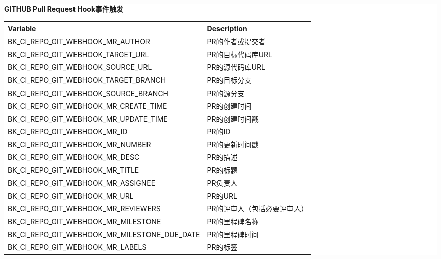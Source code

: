 **GITHUB Pull Request Hook事件触发**

| Variable   | Description |
| :--- | :--- |
| BK_CI_REPO_GIT_WEBHOOK_MR_AUTHOR | PR的作者或提交者 |
| BK_CI_REPO_GIT_WEBHOOK_TARGET_URL | PR的目标代码库URL |
| BK_CI_REPO_GIT_WEBHOOK_SOURCE_URL | PR的源代码库URL |
| BK_CI_REPO_GIT_WEBHOOK_TARGET_BRANCH | PR的目标分支 |
| BK_CI_REPO_GIT_WEBHOOK_SOURCE_BRANCH | PR的源分支 |
| BK_CI_REPO_GIT_WEBHOOK_MR_CREATE_TIME | PR的创建时间 |
| BK_CI_REPO_GIT_WEBHOOK_MR_UPDATE_TIME | PR的创建时间戳 |
| BK_CI_REPO_GIT_WEBHOOK_MR_ID | PR的ID |
| BK_CI_REPO_GIT_WEBHOOK_MR_NUMBER | PR的更新时间戳 |
| BK_CI_REPO_GIT_WEBHOOK_MR_DESC | PR的描述 |
| BK_CI_REPO_GIT_WEBHOOK_MR_TITLE | PR的标题 |
| BK_CI_REPO_GIT_WEBHOOK_MR_ASSIGNEE | PR负责人 |
| BK_CI_REPO_GIT_WEBHOOK_MR_URL | PR的URL |
| BK_CI_REPO_GIT_WEBHOOK_MR_REVIEWERS | PR的评审人（包括必要评审人） |
| BK_CI_REPO_GIT_WEBHOOK_MR_MILESTONE | PR的里程碑名称 |
| BK_CI_REPO_GIT_WEBHOOK_MR_MILESTONE_DUE_DATE | PR的里程碑时间 |
| BK_CI_REPO_GIT_WEBHOOK_MR_LABELS | PR的标签 |
